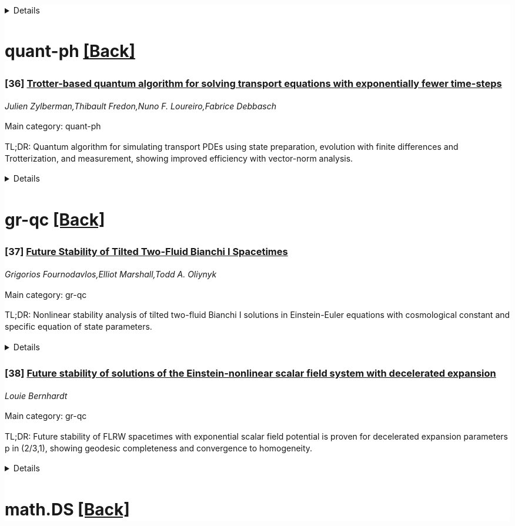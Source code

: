 <details><summary>Details</summary></details>


<div id='quant-ph'></div>

# quant-ph [[Back]](#toc)

### [36] [Trotter-based quantum algorithm for solving transport equations with exponentially fewer time-steps](https://arxiv.org/abs/2508.15691)
*Julien Zylberman,Thibault Fredon,Nuno F. Loureiro,Fabrice Debbasch*

Main category: quant-ph

TL;DR: Quantum algorithm for simulating transport PDEs using state preparation, evolution with finite differences and Trotterization, and measurement, showing improved efficiency with vector-norm analysis.


<details><summary>Details</summary></details>


<div id='gr-qc'></div>

# gr-qc [[Back]](#toc)

### [37] [Future Stability of Tilted Two-Fluid Bianchi I Spacetimes](https://arxiv.org/abs/2508.15155)
*Grigorios Fournodavlos,Elliot Marshall,Todd A. Oliynyk*

Main category: gr-qc

TL;DR: Nonlinear stability analysis of tilted two-fluid Bianchi I solutions in Einstein-Euler equations with cosmological constant and specific equation of state parameters.


<details><summary>Details</summary></details>


### [38] [Future stability of solutions of the Einstein-nonlinear scalar field system with decelerated expansion](https://arxiv.org/abs/2508.15303)
*Louie Bernhardt*

Main category: gr-qc

TL;DR: Future stability of FLRW spacetimes with exponential scalar field potential is proven for decelerated expansion parameters p in (2/3,1), showing geodesic completeness and convergence to homogeneity.


<details><summary>Details</summary></details>


<div id='math.DS'></div>

# math.DS [[Back]](#toc)
